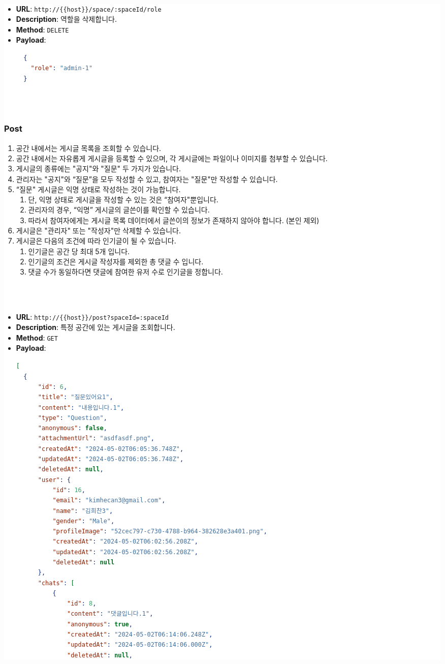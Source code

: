 - **URL**: `http://{{host}}/space/:spaceId/role`
- **Description**: 역할을 삭제합니다.
- **Method**: `DELETE`
- **Payload**:
  ```json
    {
      "role": "admin-1"
    }
  ```

<br>
<br>

### Post

1. 공간 내에서는 게시글 목록을 조회할 수 있습니다.
2. 공간 내에서는 자유롭게 게시글을 등록할 수 있으며, 각 게시글에는 파일이나 이미지를 첨부할 수 있습니다.
3. 게시글의 종류에는 "공지"와 "질문" 두 가지가 있습니다.
4. 관리자는 "공지"와 “질문”을 모두 작성할 수 있고, 참여자는 "질문"만 작성할 수 있습니다.
5. “질문" 게시글은 익명 상태로 작성하는 것이 가능합니다.
    1. 단, 익명 상태로 게시글을 작성할 수 있는 것은 “참여자"뿐입니다.
    2. 관리자의 경우, “익명” 게시글의 글쓴이를 확인할 수 있습니다.
    3. 따라서 참여자에게는 게시글 목록 데이터에서 글쓴이의 정보가 존재하지 않아야 합니다. (본인 제외)
6. 게시글은 "관리자" 또는 "작성자"만 삭제할 수 있습니다.
7. 게시글은 다음의 조건에 따라 인기글이 될 수 있습니다.
    1. 인기글은 공간 당 최대 5개 입니다.
    2. 인기글의 조건은 게시글 작성자를 제외한 총 댓글 수 입니다.
    3. 댓글 수가 동일하다면 댓글에 참여한 유저 수로 인기글을 정합니다.

<br>
<br>

- **URL**: `http://{{host}}/post?spaceId=:spaceId`
- **Description**: 특정 공간에 있는 게시글을 조회합니다.
- **Method**: `GET`
- **Payload**:
  ```json
  [
    {
        "id": 6,
        "title": "질문있어요1",
        "content": "내용입니다.1",
        "type": "Question",
        "anonymous": false,
        "attachmentUrl": "asdfasdf.png",
        "createdAt": "2024-05-02T06:05:36.748Z",
        "updatedAt": "2024-05-02T06:05:36.748Z",
        "deletedAt": null,
        "user": {
            "id": 16,
            "email": "kimhecan3@gmail.com",
            "name": "김희찬3",
            "gender": "Male",
            "profileImage": "52cec797-c730-4788-b964-382628e3a401.png",
            "createdAt": "2024-05-02T06:02:56.208Z",
            "updatedAt": "2024-05-02T06:02:56.208Z",
            "deletedAt": null
        },
        "chats": [
            {
                "id": 8,
                "content": "댓글입니다.1",
                "anonymous": true,
                "createdAt": "2024-05-02T06:14:06.248Z",
                "updatedAt": "2024-05-02T06:14:06.000Z",
                "deletedAt": null,
  ```